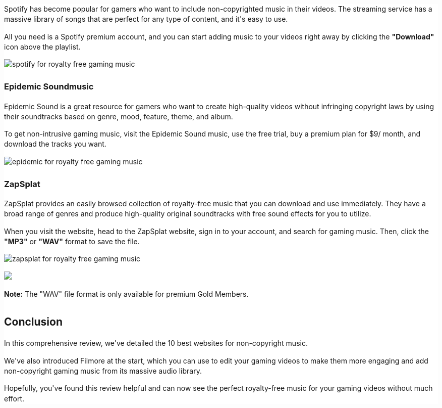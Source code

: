 Spotify has become popular for gamers who want to include non-copyrighted music in their videos. The streaming service has a massive library of songs that are perfect for any type of content, and it's easy to use.

All you need is a Spotify premium account, and you can start adding music to your videos right away by clicking the **"Download"** icon above the playlist.

![spotify for royalty free gaming music](https://images.wondershare.com/filmora/article-images/2023/03/spotify-for-royalty-free-gaming-music.png)

### Epidemic Soundmusic

Epidemic Sound is a great resource for gamers who want to create high-quality videos without infringing copyright laws by using their soundtracks based on genre, mood, feature, theme, and album.

To get non-intrusive gaming music, visit the Epidemic Sound music, use the free trial, buy a premium plan for $9/ month, and download the tracks you want.

![epidemic for royalty free gaming music](https://images.wondershare.com/filmora/article-images/2023/03/epidemic-for-royalty-free-gaming-music.png)

### ZapSplat

ZapSplat provides an easily browsed collection of royalty-free music that you can download and use immediately. They have a broad range of genres and produce high-quality original soundtracks with free sound effects for you to utilize.

When you visit the website, head to the ZapSplat website, sign in to your account, and search for gaming music. Then, click the **"MP3"** or **"WAV"** format to save the file.

![zapsplat for royalty free gaming music](https://images.wondershare.com/filmora/article-images/2023/03/zapsplat-for-royalty-free-gaming-music.png)

![](https://images.wondershare.com/assets/images-common/icon-note.png)

**Note:** The "WAV" file format is only available for premium Gold Members.

## Conclusion

In this comprehensive review, we've detailed the 10 best websites for non-copyright music.

We've also introduced Filmore at the start, which you can use to edit your gaming videos to make them more engaging and add non-copyright gaming music from its massive audio library.

Hopefully, you've found this review helpful and can now see the perfect royalty-free music for your gaming videos without much effort.

<ins class="adsbygoogle"
     style="display:block"
     data-ad-format="autorelaxed"
     data-ad-client="ca-pub-7571918770474297"
     data-ad-slot="1223367746"></ins>

<ins class="adsbygoogle"
     style="display:block"
     data-ad-format="autorelaxed"
     data-ad-client="ca-pub-7571918770474297"
     data-ad-slot="1223367746"></ins>
